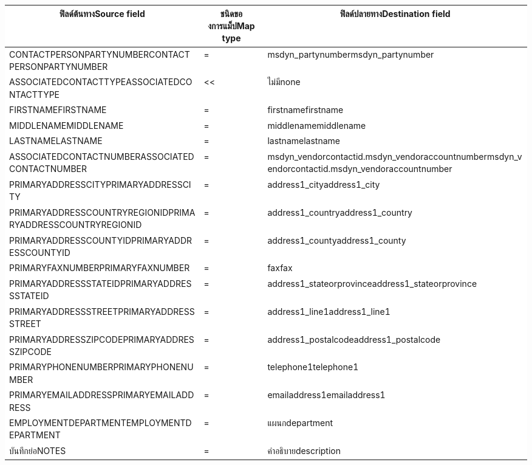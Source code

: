 

<span data-ttu-id="e65f6-409">ฟิลด์ต้นทาง</span><span class="sxs-lookup"><span data-stu-id="e65f6-409">Source field</span></span> | <span data-ttu-id="e65f6-410">ชนิดของการแม็ป</span><span class="sxs-lookup"><span data-stu-id="e65f6-410">Map type</span></span> | <span data-ttu-id="e65f6-411">ฟิลด์ปลายทาง</span><span class="sxs-lookup"><span data-stu-id="e65f6-411">Destination field</span></span>
---|---|---
<span data-ttu-id="e65f6-412">CONTACTPERSONPARTYNUMBER</span><span class="sxs-lookup"><span data-stu-id="e65f6-412">CONTACTPERSONPARTYNUMBER</span></span> | = | <span data-ttu-id="e65f6-413">msdyn\_partynumber</span><span class="sxs-lookup"><span data-stu-id="e65f6-413">msdyn\_partynumber</span></span>
<span data-ttu-id="e65f6-414">ASSOCIATEDCONTACTTYPE</span><span class="sxs-lookup"><span data-stu-id="e65f6-414">ASSOCIATEDCONTACTTYPE</span></span> | \<\< | <span data-ttu-id="e65f6-415">ไม่มี</span><span class="sxs-lookup"><span data-stu-id="e65f6-415">none</span></span>
<span data-ttu-id="e65f6-416">FIRSTNAME</span><span class="sxs-lookup"><span data-stu-id="e65f6-416">FIRSTNAME</span></span> | = | <span data-ttu-id="e65f6-417">firstname</span><span class="sxs-lookup"><span data-stu-id="e65f6-417">firstname</span></span>
<span data-ttu-id="e65f6-418">MIDDLENAME</span><span class="sxs-lookup"><span data-stu-id="e65f6-418">MIDDLENAME</span></span> | = | <span data-ttu-id="e65f6-419">middlename</span><span class="sxs-lookup"><span data-stu-id="e65f6-419">middlename</span></span>
<span data-ttu-id="e65f6-420">LASTNAME</span><span class="sxs-lookup"><span data-stu-id="e65f6-420">LASTNAME</span></span> | = | <span data-ttu-id="e65f6-421">lastname</span><span class="sxs-lookup"><span data-stu-id="e65f6-421">lastname</span></span>
<span data-ttu-id="e65f6-422">ASSOCIATEDCONTACTNUMBER</span><span class="sxs-lookup"><span data-stu-id="e65f6-422">ASSOCIATEDCONTACTNUMBER</span></span> | = | <span data-ttu-id="e65f6-423">msdyn\_vendorcontactid.msdyn\_vendoraccountnumber</span><span class="sxs-lookup"><span data-stu-id="e65f6-423">msdyn\_vendorcontactid.msdyn\_vendoraccountnumber</span></span>
<span data-ttu-id="e65f6-424">PRIMARYADDRESSCITY</span><span class="sxs-lookup"><span data-stu-id="e65f6-424">PRIMARYADDRESSCITY</span></span> | = | <span data-ttu-id="e65f6-425">address1\_city</span><span class="sxs-lookup"><span data-stu-id="e65f6-425">address1\_city</span></span>
<span data-ttu-id="e65f6-426">PRIMARYADDRESSCOUNTRYREGIONID</span><span class="sxs-lookup"><span data-stu-id="e65f6-426">PRIMARYADDRESSCOUNTRYREGIONID</span></span> | = | <span data-ttu-id="e65f6-427">address1\_country</span><span class="sxs-lookup"><span data-stu-id="e65f6-427">address1\_country</span></span>
<span data-ttu-id="e65f6-428">PRIMARYADDRESSCOUNTYID</span><span class="sxs-lookup"><span data-stu-id="e65f6-428">PRIMARYADDRESSCOUNTYID</span></span> | = | <span data-ttu-id="e65f6-429">address1\_county</span><span class="sxs-lookup"><span data-stu-id="e65f6-429">address1\_county</span></span>
<span data-ttu-id="e65f6-430">PRIMARYFAXNUMBER</span><span class="sxs-lookup"><span data-stu-id="e65f6-430">PRIMARYFAXNUMBER</span></span> | = | <span data-ttu-id="e65f6-431">fax</span><span class="sxs-lookup"><span data-stu-id="e65f6-431">fax</span></span>
<span data-ttu-id="e65f6-432">PRIMARYADDRESSSTATEID</span><span class="sxs-lookup"><span data-stu-id="e65f6-432">PRIMARYADDRESSSTATEID</span></span> | = | <span data-ttu-id="e65f6-433">address1\_stateorprovince</span><span class="sxs-lookup"><span data-stu-id="e65f6-433">address1\_stateorprovince</span></span>
<span data-ttu-id="e65f6-434">PRIMARYADDRESSSTREET</span><span class="sxs-lookup"><span data-stu-id="e65f6-434">PRIMARYADDRESSSTREET</span></span> | = | <span data-ttu-id="e65f6-435">address1\_line1</span><span class="sxs-lookup"><span data-stu-id="e65f6-435">address1\_line1</span></span>
<span data-ttu-id="e65f6-436">PRIMARYADDRESSZIPCODE</span><span class="sxs-lookup"><span data-stu-id="e65f6-436">PRIMARYADDRESSZIPCODE</span></span> | = | <span data-ttu-id="e65f6-437">address1\_postalcode</span><span class="sxs-lookup"><span data-stu-id="e65f6-437">address1\_postalcode</span></span>
<span data-ttu-id="e65f6-438">PRIMARYPHONENUMBER</span><span class="sxs-lookup"><span data-stu-id="e65f6-438">PRIMARYPHONENUMBER</span></span> | = | <span data-ttu-id="e65f6-439">telephone1</span><span class="sxs-lookup"><span data-stu-id="e65f6-439">telephone1</span></span>
<span data-ttu-id="e65f6-440">PRIMARYEMAILADDRESS</span><span class="sxs-lookup"><span data-stu-id="e65f6-440">PRIMARYEMAILADDRESS</span></span> | = | <span data-ttu-id="e65f6-441">emailaddress1</span><span class="sxs-lookup"><span data-stu-id="e65f6-441">emailaddress1</span></span>
<span data-ttu-id="e65f6-442">EMPLOYMENTDEPARTMENT</span><span class="sxs-lookup"><span data-stu-id="e65f6-442">EMPLOYMENTDEPARTMENT</span></span> | = | <span data-ttu-id="e65f6-443">แผนก</span><span class="sxs-lookup"><span data-stu-id="e65f6-443">department</span></span>
<span data-ttu-id="e65f6-444">บันทึกย่อ</span><span class="sxs-lookup"><span data-stu-id="e65f6-444">NOTES</span></span> | = | <span data-ttu-id="e65f6-445">คำอธิบาย</span><span class="sxs-lookup"><span data-stu-id="e65f6-445">description</span></span>